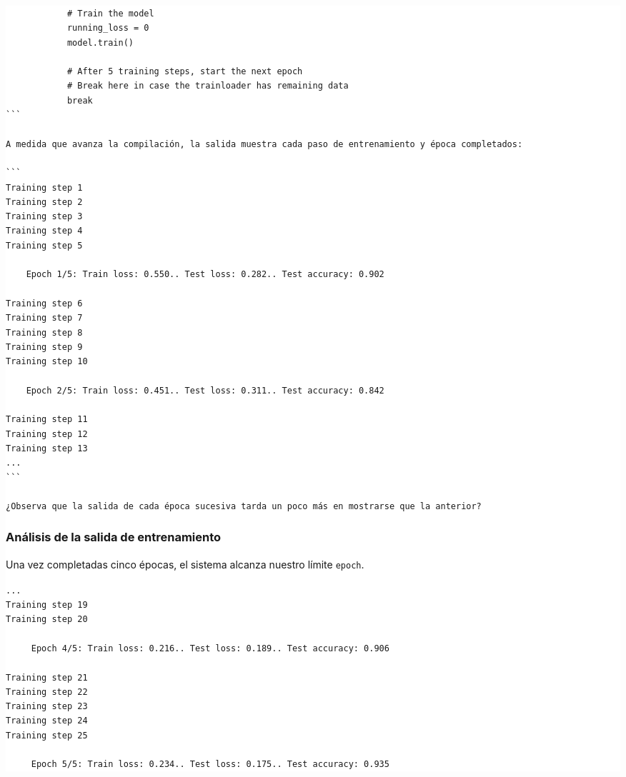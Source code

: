                 # Train the model
                running_loss = 0
                model.train()

                # After 5 training steps, start the next epoch
                # Break here in case the trainloader has remaining data
                break
    ```

    A medida que avanza la compilación, la salida muestra cada paso de entrenamiento y época completados:

    ```
    Training step 1
    Training step 2
    Training step 3
    Training step 4
    Training step 5

        Epoch 1/5: Train loss: 0.550.. Test loss: 0.282.. Test accuracy: 0.902

    Training step 6
    Training step 7
    Training step 8
    Training step 9
    Training step 10

        Epoch 2/5: Train loss: 0.451.. Test loss: 0.311.. Test accuracy: 0.842

    Training step 11
    Training step 12
    Training step 13
    ...
    ```

    ¿Observa que la salida de cada época sucesiva tarda un poco más en mostrarse que la anterior?

### Análisis de la salida de entrenamiento

Una vez completadas cinco épocas, el sistema alcanza nuestro límite `epoch`.

```
...
Training step 19
Training step 20

     Epoch 4/5: Train loss: 0.216.. Test loss: 0.189.. Test accuracy: 0.906

Training step 21
Training step 22
Training step 23
Training step 24
Training step 25

     Epoch 5/5: Train loss: 0.234.. Test loss: 0.175.. Test accuracy: 0.935
```
